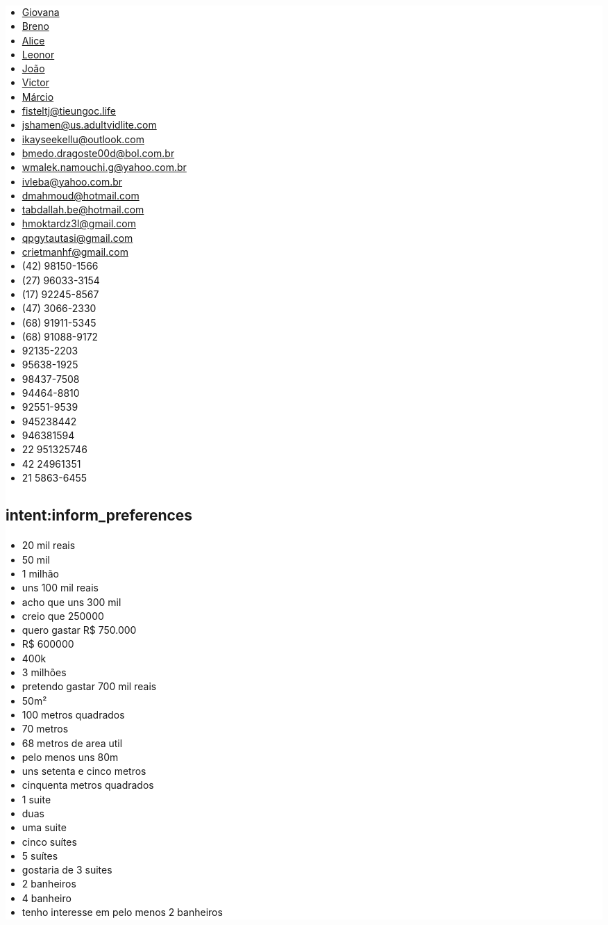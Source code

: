 - [Giovana](name)
- [Breno](name)
- [Alice](name)
- [Leonor](name)
- [João](name)
- [Victor](name)
- [Márcio](name)
- fisteltj@tieungoc.life
- jshamen@us.adultvidlite.com
- ikayseekellu@outlook.com
- bmedo.dragoste00d@bol.com.br
- wmalek.namouchi.g@yahoo.com.br
- ivleba@yahoo.com.br
- dmahmoud@hotmail.com
- tabdallah.be@hotmail.com
- hmoktardz3l@gmail.com
- qpgytautasi@gmail.com
- crietmanhf@gmail.com
- (42) 98150-1566
- (27) 96033-3154
- (17) 92245-8567
- (47) 3066-2330
- (68) 91911-5345
- (68) 91088-9172
- 92135-2203
- 95638-1925
- 98437-7508
- 94464-8810
- 92551-9539
- 945238442
- 946381594
- 22 951325746
- 42 24961351
- 21 5863-6455

## intent:inform_preferences
- 20 mil reais
- 50 mil
- 1 milhão
- uns 100 mil reais
- acho que uns 300 mil
- creio que 250000
- quero gastar R$ 750.000
- R$ 600000
- 400k
- 3 milhões
- pretendo gastar 700 mil reais
- 50m²
- 100 metros quadrados
- 70 metros
- 68 metros de area util
- pelo menos uns 80m
- uns setenta e cinco metros
- cinquenta metros quadrados
- 1 suite
- duas
- uma suite
- cinco suítes
- 5 suítes
- gostaria de 3 suites
- 2 banheiros
- 4 banheiro
- tenho interesse em pelo menos 2 banheiros